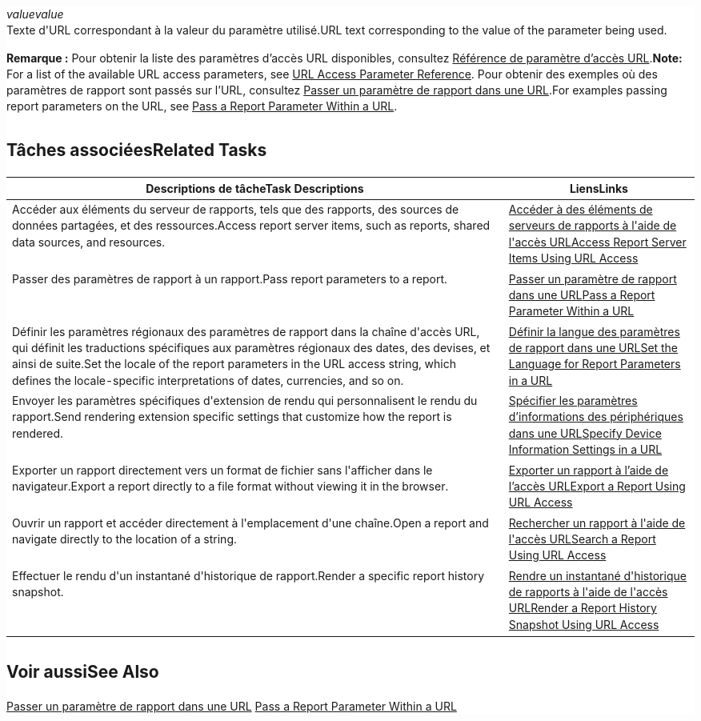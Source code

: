  <span data-ttu-id="6e1ea-148">*value*</span><span class="sxs-lookup"><span data-stu-id="6e1ea-148">*value*</span></span>  
 <span data-ttu-id="6e1ea-149">Texte d'URL correspondant à la valeur du paramètre utilisé.</span><span class="sxs-lookup"><span data-stu-id="6e1ea-149">URL text corresponding to the value of the parameter being used.</span></span>  
  
 <span data-ttu-id="6e1ea-150">**Remarque :** Pour obtenir la liste des paramètres d’accès URL disponibles, consultez [Référence de paramètre d’accès URL](url-access-parameter-reference.md).</span><span class="sxs-lookup"><span data-stu-id="6e1ea-150">**Note:** For a list of the available URL access parameters, see [URL Access Parameter Reference](url-access-parameter-reference.md).</span></span> <span data-ttu-id="6e1ea-151">Pour obtenir des exemples où des paramètres de rapport sont passés sur l’URL, consultez [Passer un paramètre de rapport dans une URL](pass-a-report-parameter-within-a-url.md).</span><span class="sxs-lookup"><span data-stu-id="6e1ea-151">For examples passing report parameters on the URL, see [Pass a Report Parameter Within a URL](pass-a-report-parameter-within-a-url.md).</span></span>  
  
## <a name="related-tasks"></a><span data-ttu-id="6e1ea-152">Tâches associées</span><span class="sxs-lookup"><span data-stu-id="6e1ea-152">Related Tasks</span></span>  
  
|<span data-ttu-id="6e1ea-153">Descriptions de tâche</span><span class="sxs-lookup"><span data-stu-id="6e1ea-153">Task Descriptions</span></span>|<span data-ttu-id="6e1ea-154">Liens</span><span class="sxs-lookup"><span data-stu-id="6e1ea-154">Links</span></span>|  
|-----------------------|-----------|  
|<span data-ttu-id="6e1ea-155">Accéder aux éléments du serveur de rapports, tels que des rapports, des sources de données partagées, et des ressources.</span><span class="sxs-lookup"><span data-stu-id="6e1ea-155">Access report server items, such as reports, shared data sources, and resources.</span></span>|[<span data-ttu-id="6e1ea-156">Accéder à des éléments de serveurs de rapports à l'aide de l'accès URL</span><span class="sxs-lookup"><span data-stu-id="6e1ea-156">Access Report Server Items Using URL Access</span></span>](access-report-server-items-using-url-access.md)|  
|<span data-ttu-id="6e1ea-157">Passer des paramètres de rapport à un rapport.</span><span class="sxs-lookup"><span data-stu-id="6e1ea-157">Pass report parameters to a report.</span></span>|[<span data-ttu-id="6e1ea-158">Passer un paramètre de rapport dans une URL</span><span class="sxs-lookup"><span data-stu-id="6e1ea-158">Pass a Report Parameter Within a URL</span></span>](pass-a-report-parameter-within-a-url.md)|  
|<span data-ttu-id="6e1ea-159">Définir les paramètres régionaux des paramètres de rapport dans la chaîne d'accès URL, qui définit les traductions spécifiques aux paramètres régionaux des dates, des devises, et ainsi de suite.</span><span class="sxs-lookup"><span data-stu-id="6e1ea-159">Set the locale of the report parameters in the URL access string, which defines the locale-specific interpretations of dates, currencies, and so on.</span></span>|[<span data-ttu-id="6e1ea-160">Définir la langue des paramètres de rapport dans une URL</span><span class="sxs-lookup"><span data-stu-id="6e1ea-160">Set the Language for Report Parameters in a URL</span></span>](set-the-language-for-report-parameters-in-a-url.md)|  
|<span data-ttu-id="6e1ea-161">Envoyer les paramètres spécifiques d'extension de rendu qui personnalisent le rendu du rapport.</span><span class="sxs-lookup"><span data-stu-id="6e1ea-161">Send rendering extension specific settings that customize how the report is rendered.</span></span>|[<span data-ttu-id="6e1ea-162">Spécifier les paramètres d’informations des périphériques dans une URL</span><span class="sxs-lookup"><span data-stu-id="6e1ea-162">Specify Device Information Settings in a URL</span></span>](specify-device-information-settings-in-a-url.md)|  
|<span data-ttu-id="6e1ea-163">Exporter un rapport directement vers un format de fichier sans l'afficher dans le navigateur.</span><span class="sxs-lookup"><span data-stu-id="6e1ea-163">Export a report directly to a file format without viewing it in the browser.</span></span>|[<span data-ttu-id="6e1ea-164">Exporter un rapport à l’aide de l’accès URL</span><span class="sxs-lookup"><span data-stu-id="6e1ea-164">Export a Report Using URL Access</span></span>](export-a-report-using-url-access.md)|  
|<span data-ttu-id="6e1ea-165">Ouvrir un rapport et accéder directement à l'emplacement d'une chaîne.</span><span class="sxs-lookup"><span data-stu-id="6e1ea-165">Open a report and navigate directly to the location of a string.</span></span>|[<span data-ttu-id="6e1ea-166">Rechercher un rapport à l'aide de l'accès URL</span><span class="sxs-lookup"><span data-stu-id="6e1ea-166">Search a Report Using URL Access</span></span>](search-a-report-using-url-access.md)|  
|<span data-ttu-id="6e1ea-167">Effectuer le rendu d'un instantané d'historique de rapport.</span><span class="sxs-lookup"><span data-stu-id="6e1ea-167">Render a specific report history snapshot.</span></span>|[<span data-ttu-id="6e1ea-168">Rendre un instantané d'historique de rapports à l'aide de l'accès URL</span><span class="sxs-lookup"><span data-stu-id="6e1ea-168">Render a Report History Snapshot Using URL Access</span></span>](render-a-report-history-snapshot-using-url-access.md)|  
  
## <a name="see-also"></a><span data-ttu-id="6e1ea-169">Voir aussi</span><span class="sxs-lookup"><span data-stu-id="6e1ea-169">See Also</span></span>  
 <span data-ttu-id="6e1ea-170">[Passer un paramètre de rapport dans une URL](pass-a-report-parameter-within-a-url.md) </span><span class="sxs-lookup"><span data-stu-id="6e1ea-170">[Pass a Report Parameter Within a URL](pass-a-report-parameter-within-a-url.md) </span></span>  